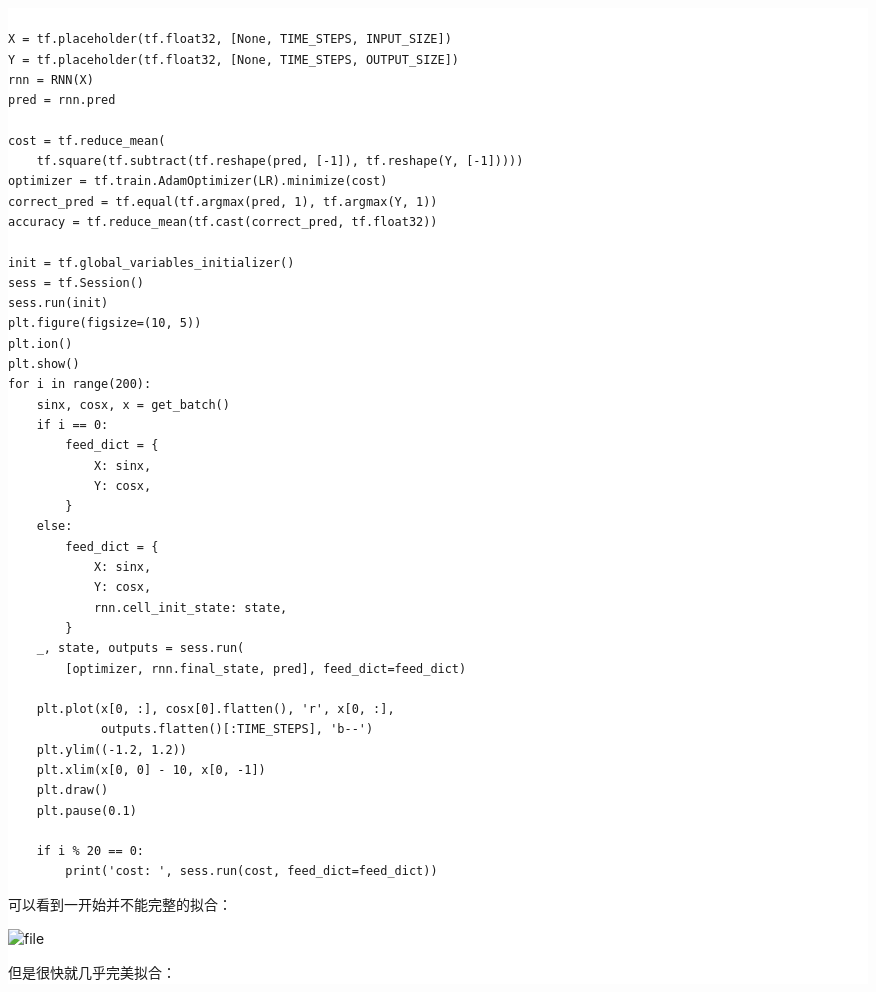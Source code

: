 ```py3

X = tf.placeholder(tf.float32, [None, TIME_STEPS, INPUT_SIZE])
Y = tf.placeholder(tf.float32, [None, TIME_STEPS, OUTPUT_SIZE])
rnn = RNN(X)
pred = rnn.pred

cost = tf.reduce_mean(
    tf.square(tf.subtract(tf.reshape(pred, [-1]), tf.reshape(Y, [-1]))))
optimizer = tf.train.AdamOptimizer(LR).minimize(cost)
correct_pred = tf.equal(tf.argmax(pred, 1), tf.argmax(Y, 1))
accuracy = tf.reduce_mean(tf.cast(correct_pred, tf.float32))

init = tf.global_variables_initializer()
sess = tf.Session()
sess.run(init)
plt.figure(figsize=(10, 5))
plt.ion()
plt.show()
for i in range(200):
    sinx, cosx, x = get_batch()
    if i == 0:
        feed_dict = {
            X: sinx,
            Y: cosx,
        }
    else:
        feed_dict = {
            X: sinx,
            Y: cosx,
            rnn.cell_init_state: state,
        }
    _, state, outputs = sess.run(
        [optimizer, rnn.final_state, pred], feed_dict=feed_dict)

    plt.plot(x[0, :], cosx[0].flatten(), 'r', x[0, :],
             outputs.flatten()[:TIME_STEPS], 'b--')
    plt.ylim((-1.2, 1.2))
    plt.xlim(x[0, 0] - 10, x[0, -1])
    plt.draw()
    plt.pause(0.1)

    if i % 20 == 0:
        print('cost: ', sess.run(cost, feed_dict=feed_dict))

```
可以看到一开始并不能完整的拟合：

![file](https://static.lufficc.com/image/67vLtDv869b1VvOEgtFO4YpWi1uNo5hVsXKImqAw.gif)

但是很快就几乎完美拟合：
